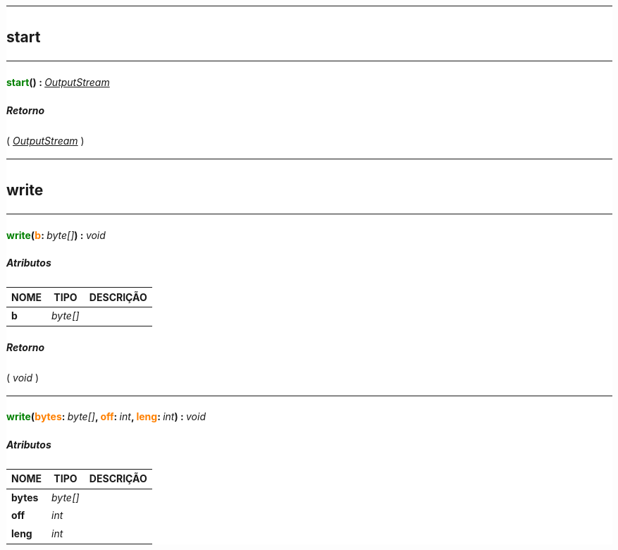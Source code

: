 
---

## start

---

#### <span style="color: #008000">start</span>() : <span style="font-weight: normal; font-style: italic;">[OutputStream](../../objects/OutputStream)</span>
##### Retorno

( _[OutputStream](../../objects/OutputStream)_ )


---

## write

---

#### <span style="color: #008000">write</span>(<span style="color: #FF8000">b</span>: <span style="font-weight: normal; font-style: italic;">byte[]</span>) : <span style="font-weight: normal; font-style: italic;">void</span>
##### Atributos

| NOME | TIPO | DESCRIÇÃO |
|---|---|---|
| **b** | _byte[]_ |   |

##### Retorno

( _void_ )


---

#### <span style="color: #008000">write</span>(<span style="color: #FF8000">bytes</span>: <span style="font-weight: normal; font-style: italic;">byte[]</span>, <span style="color: #FF8000">off</span>: <span style="font-weight: normal; font-style: italic;">int</span>, <span style="color: #FF8000">leng</span>: <span style="font-weight: normal; font-style: italic;">int</span>) : <span style="font-weight: normal; font-style: italic;">void</span>
##### Atributos

| NOME | TIPO | DESCRIÇÃO |
|---|---|---|
| **bytes** | _byte[]_ |   |
| **off** | _int_ |   |
| **leng** | _int_ |   |
